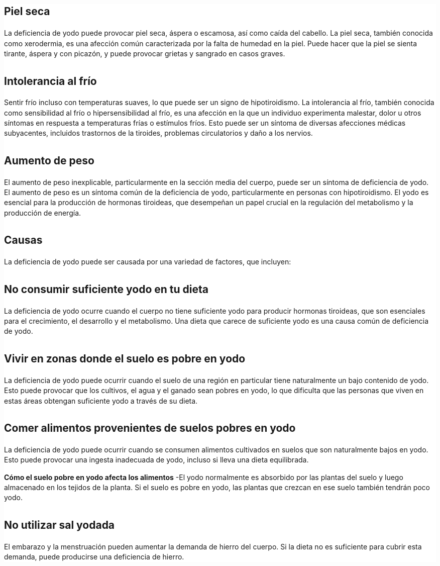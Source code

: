  ## Piel seca
La deficiencia de yodo puede provocar piel seca, áspera o escamosa, así como caída del cabello.
La piel seca, también conocida como xerodermia, es una afección común caracterizada por la falta de humedad en la piel. Puede hacer que la piel se sienta tirante, áspera y con picazón, y puede provocar grietas y sangrado en casos graves.

## Intolerancia al frío
 Sentir frío incluso con temperaturas suaves, lo que puede ser un signo de hipotiroidismo.
La intolerancia al frío, también conocida como sensibilidad al frío o hipersensibilidad al frío, es una afección en la que un individuo experimenta malestar, dolor u otros síntomas en respuesta a temperaturas frías o estímulos fríos. Esto puede ser un síntoma de diversas afecciones médicas subyacentes, incluidos trastornos de la tiroides, problemas circulatorios y daño a los nervios.

##  Aumento de peso
El aumento de peso inexplicable, particularmente en la sección media del cuerpo, puede ser un síntoma de deficiencia de yodo.
El aumento de peso es un síntoma común de la deficiencia de yodo, particularmente en personas con hipotiroidismo. El yodo es esencial para la producción de hormonas tiroideas, que desempeñan un papel crucial en la regulación del metabolismo y la producción de energía.

## Causas
La deficiencia de yodo puede ser causada por una variedad de factores, que incluyen:

## No consumir suficiente yodo en tu dieta 
La deficiencia de yodo ocurre cuando el cuerpo no tiene suficiente yodo para producir hormonas tiroideas, que son esenciales para el crecimiento, el desarrollo y el metabolismo. Una dieta que carece de suficiente yodo es una causa común de deficiencia de yodo.


## Vivir en zonas donde el suelo es pobre en yodo
La deficiencia de yodo puede ocurrir cuando el suelo de una región en particular tiene naturalmente un bajo contenido de yodo. Esto puede provocar que los cultivos, el agua y el ganado sean pobres en yodo, lo que dificulta que las personas que viven en estas áreas obtengan suficiente yodo a través de su dieta.


## Comer alimentos provenientes de suelos pobres en yodo
La deficiencia de yodo puede ocurrir cuando se consumen alimentos cultivados en suelos que son naturalmente bajos en yodo. Esto puede provocar una ingesta inadecuada de yodo, incluso si lleva una dieta equilibrada.

**Cómo el suelo pobre en yodo afecta los alimentos**
-El yodo normalmente es absorbido por las plantas del suelo y luego almacenado en los tejidos de la planta. Si el suelo es pobre en yodo, las plantas que crezcan en ese suelo también tendrán poco yodo. 
## No utilizar sal yodada 
El embarazo y la menstruación pueden aumentar la demanda de hierro del cuerpo. Si la dieta no es suficiente para cubrir esta demanda, puede producirse una deficiencia de hierro.
